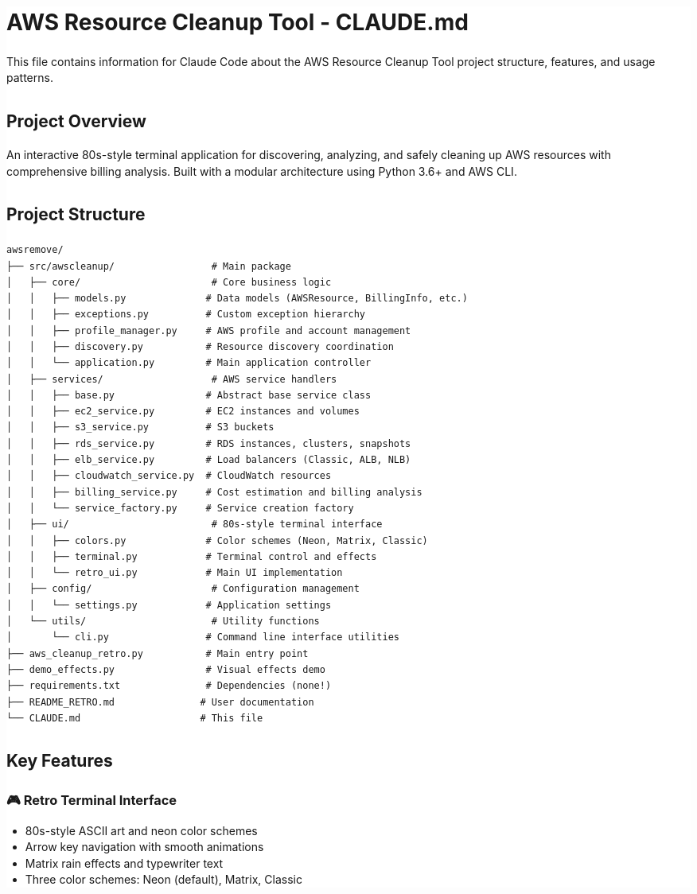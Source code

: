 # AWS Resource Cleanup Tool - CLAUDE.md

This file contains information for Claude Code about the AWS Resource Cleanup Tool project structure, features, and usage patterns.

## Project Overview

An interactive 80s-style terminal application for discovering, analyzing, and safely cleaning up AWS resources with comprehensive billing analysis. Built with a modular architecture using Python 3.6+ and AWS CLI.

## Project Structure

```
awsremove/
├── src/awscleanup/                 # Main package
│   ├── core/                       # Core business logic
│   │   ├── models.py              # Data models (AWSResource, BillingInfo, etc.)
│   │   ├── exceptions.py          # Custom exception hierarchy
│   │   ├── profile_manager.py     # AWS profile and account management
│   │   ├── discovery.py           # Resource discovery coordination
│   │   └── application.py         # Main application controller
│   ├── services/                   # AWS service handlers
│   │   ├── base.py                # Abstract base service class
│   │   ├── ec2_service.py         # EC2 instances and volumes
│   │   ├── s3_service.py          # S3 buckets
│   │   ├── rds_service.py         # RDS instances, clusters, snapshots
│   │   ├── elb_service.py         # Load balancers (Classic, ALB, NLB)
│   │   ├── cloudwatch_service.py  # CloudWatch resources
│   │   ├── billing_service.py     # Cost estimation and billing analysis
│   │   └── service_factory.py     # Service creation factory
│   ├── ui/                         # 80s-style terminal interface
│   │   ├── colors.py              # Color schemes (Neon, Matrix, Classic)
│   │   ├── terminal.py            # Terminal control and effects
│   │   └── retro_ui.py            # Main UI implementation
│   ├── config/                     # Configuration management
│   │   └── settings.py            # Application settings
│   └── utils/                      # Utility functions
│       └── cli.py                 # Command line interface utilities
├── aws_cleanup_retro.py           # Main entry point
├── demo_effects.py                # Visual effects demo
├── requirements.txt               # Dependencies (none!)
├── README_RETRO.md               # User documentation
└── CLAUDE.md                     # This file
```

## Key Features

### 🎮 Retro Terminal Interface
- 80s-style ASCII art and neon color schemes
- Arrow key navigation with smooth animations
- Matrix rain effects and typewriter text
- Three color schemes: Neon (default), Matrix, Classic

